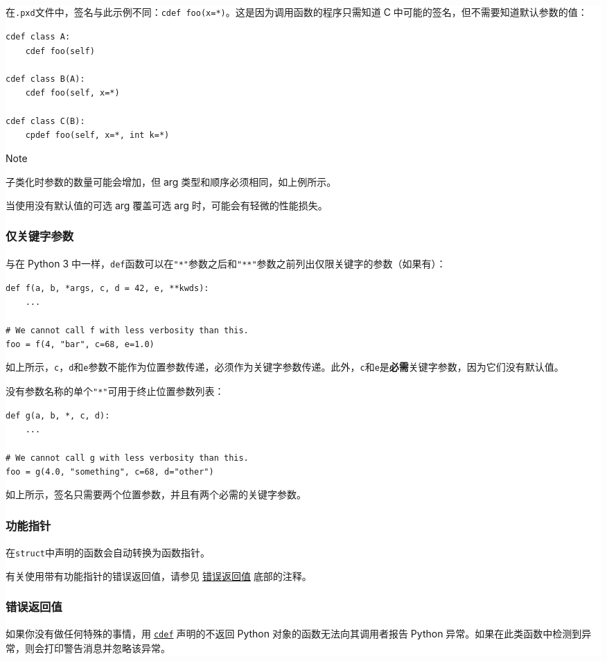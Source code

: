 在`.pxd`文件中，签名与此示例不同：`cdef foo(x=*)`。这是因为调用函数的程序只需知道 C 中可能的签名，但不需要知道默认参数的值：

```
cdef class A:
    cdef foo(self)

cdef class B(A):
    cdef foo(self, x=*)

cdef class C(B):
    cpdef foo(self, x=*, int k=*)

```

Note

子类化时参数的数量可能会增加，但 arg 类型和顺序必须相同，如上例所示。

当使用没有默认值的可选 arg 覆盖可选 arg 时，可能会有轻微的性能损失。

### 仅关键字参数

与在 Python 3 中一样，`def`函数可以在`"*"`参数之后和`"**"`参数之前列出仅限关键字的参数（如果有）：

```
def f(a, b, *args, c, d = 42, e, **kwds):
    ...

# We cannot call f with less verbosity than this.
foo = f(4, "bar", c=68, e=1.0)

```

如上所示，`c`，`d`和`e`参数不能作为位置参数传递，必须作为关键字参数传递。此外，`c`和`e`是**必需**关键字参数，因为它们没有默认值。

没有参数名称的单个`"*"`可用于终止位置参数列表：

```
def g(a, b, *, c, d):
    ...

# We cannot call g with less verbosity than this.
foo = g(4.0, "something", c=68, d="other")

```

如上所示，签名只需要两个位置参数，并且有两个必需的关键字参数。

### 功能指针

在`struct`中声明的函数会自动转换为函数指针。

有关使用带有功能指针的错误返回值，请参见 [错误返回值](#error-return-values) 底部的注释。

### 错误返回值

如果你没有做任何特殊的事情，用 [`cdef`](#cdef) 声明的不返回 Python 对象的函数无法向其调用者报告 Python 异常。如果在此类函数中检测到异常，则会打印警告消息并忽略该异常。
